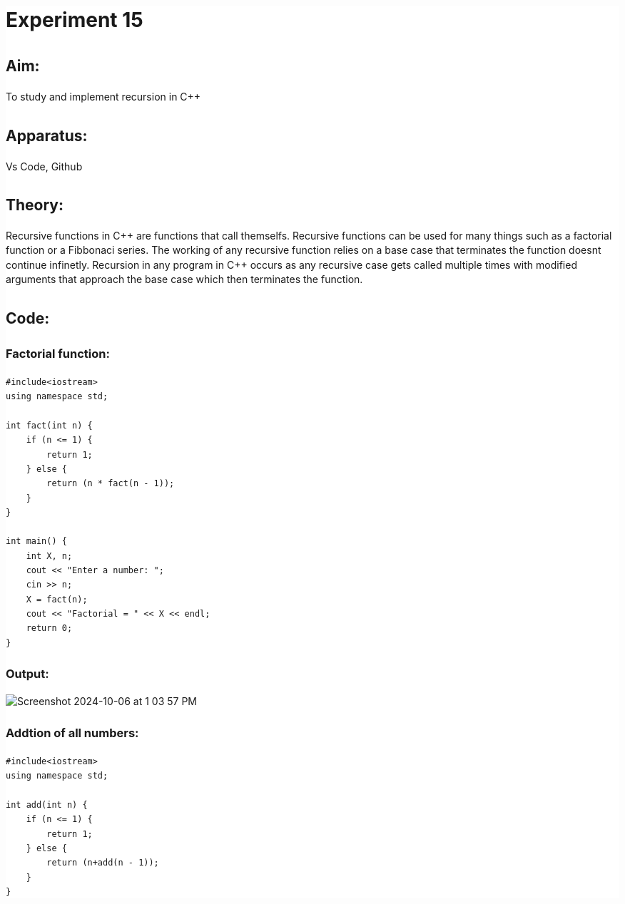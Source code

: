 # Experiment 15



## Aim:
To study and implement recursion in C++


## Apparatus:
Vs Code, Github


## Theory:

Recursive functions in C++ are functions that call themselfs. Recursive functions can be used for many things such as a factorial function or a Fibbonaci series. The working of any recursive function relies on a base case that terminates the function doesnt continue infinetly. Recursion in any program in C++ occurs as any recursive case gets called multiple times with modified arguments that approach the base case which then terminates the function.


## Code:

### Factorial function:
```
#include<iostream>
using namespace std;

int fact(int n) {
    if (n <= 1) { 
        return 1;
    } else {
        return (n * fact(n - 1)); 
    }
}

int main() {
    int X, n;
    cout << "Enter a number: "; 
    cin >> n;      
    X = fact(n);
    cout << "Factorial = " << X << endl;
    return 0;
}
```
### Output:
<img width="844" alt="Screenshot 2024-10-06 at 1 03 57 PM" src="https://github.com/user-attachments/assets/b5d85134-1922-4c14-8370-cd50e19c342b">

### Addtion of all numbers:
```
#include<iostream>
using namespace std;

int add(int n) {
    if (n <= 1) { 
        return 1;
    } else {
        return (n+add(n - 1)); 
    }
}

```